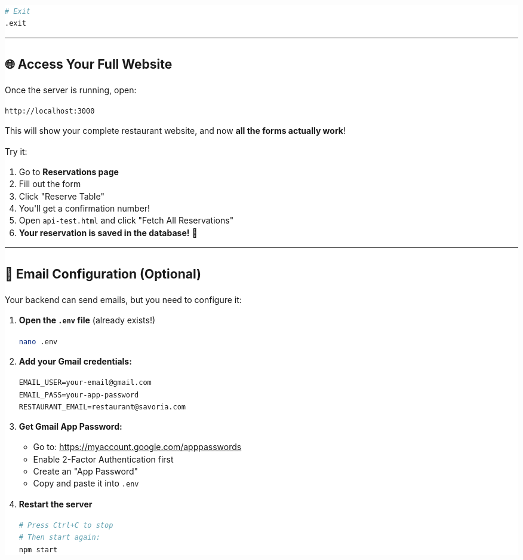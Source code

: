```bash
# Exit
.exit
```

---

## 🌐 Access Your Full Website

Once the server is running, open:

```
http://localhost:3000
```

This will show your complete restaurant website, and now **all the forms actually work**!

Try it:

1. Go to **Reservations page**
2. Fill out the form
3. Click "Reserve Table"
4. You'll get a confirmation number!
5. Open `api-test.html` and click "Fetch All Reservations"
6. **Your reservation is saved in the database!** 🎉

---

## 📧 Email Configuration (Optional)

Your backend can send emails, but you need to configure it:

1. **Open the `.env` file** (already exists!)

   ```bash
   nano .env
   ```

2. **Add your Gmail credentials:**

   ```
   EMAIL_USER=your-email@gmail.com
   EMAIL_PASS=your-app-password
   RESTAURANT_EMAIL=restaurant@savoria.com
   ```

3. **Get Gmail App Password:**

   - Go to: https://myaccount.google.com/apppasswords
   - Enable 2-Factor Authentication first
   - Create an "App Password"
   - Copy and paste it into `.env`

4. **Restart the server**
   ```bash
   # Press Ctrl+C to stop
   # Then start again:
   npm start
   ```
